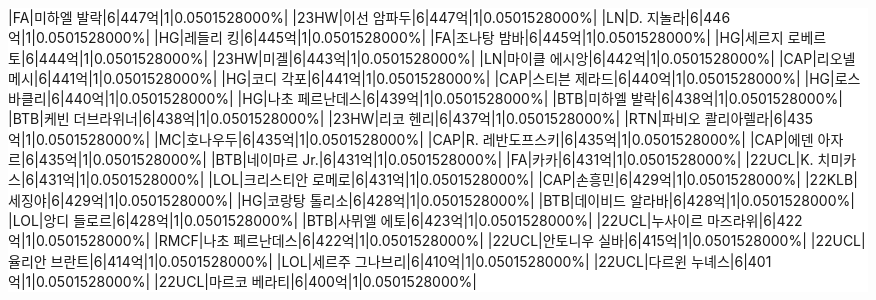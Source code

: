 |FA|미하엘 발락|6|447억|1|0.0501528000%|
|23HW|이선 암파두|6|447억|1|0.0501528000%|
|LN|D. 지놀라|6|446억|1|0.0501528000%|
|HG|레들리 킹|6|445억|1|0.0501528000%|
|FA|조나탕 밤바|6|445억|1|0.0501528000%|
|HG|세르지 로베르토|6|444억|1|0.0501528000%|
|23HW|미겔|6|443억|1|0.0501528000%|
|LN|마이클 에시앙|6|442억|1|0.0501528000%|
|CAP|리오넬 메시|6|441억|1|0.0501528000%|
|HG|코디 각포|6|441억|1|0.0501528000%|
|CAP|스티븐 제라드|6|440억|1|0.0501528000%|
|HG|로스 바클리|6|440억|1|0.0501528000%|
|HG|나초 페르난데스|6|439억|1|0.0501528000%|
|BTB|미하엘 발락|6|438억|1|0.0501528000%|
|BTB|케빈 더브라위너|6|438억|1|0.0501528000%|
|23HW|리코 헨리|6|437억|1|0.0501528000%|
|RTN|파비오 콸리아렐라|6|435억|1|0.0501528000%|
|MC|호나우두|6|435억|1|0.0501528000%|
|CAP|R. 레반도프스키|6|435억|1|0.0501528000%|
|CAP|에덴 아자르|6|435억|1|0.0501528000%|
|BTB|네이마르 Jr.|6|431억|1|0.0501528000%|
|FA|카카|6|431억|1|0.0501528000%|
|22UCL|K. 치미카스|6|431억|1|0.0501528000%|
|LOL|크리스티안 로메로|6|431억|1|0.0501528000%|
|CAP|손흥민|6|429억|1|0.0501528000%|
|22KLB|세징야|6|429억|1|0.0501528000%|
|HG|코랑탕 톨리소|6|428억|1|0.0501528000%|
|BTB|데이비드 알라바|6|428억|1|0.0501528000%|
|LOL|앙디 들로르|6|428억|1|0.0501528000%|
|BTB|사뮈엘 에토|6|423억|1|0.0501528000%|
|22UCL|누사이르 마즈라위|6|422억|1|0.0501528000%|
|RMCF|나초 페르난데스|6|422억|1|0.0501528000%|
|22UCL|안토니우 실바|6|415억|1|0.0501528000%|
|22UCL|율리안 브란트|6|414억|1|0.0501528000%|
|LOL|세르주 그나브리|6|410억|1|0.0501528000%|
|22UCL|다르윈 누녜스|6|401억|1|0.0501528000%|
|22UCL|마르코 베라티|6|400억|1|0.0501528000%|